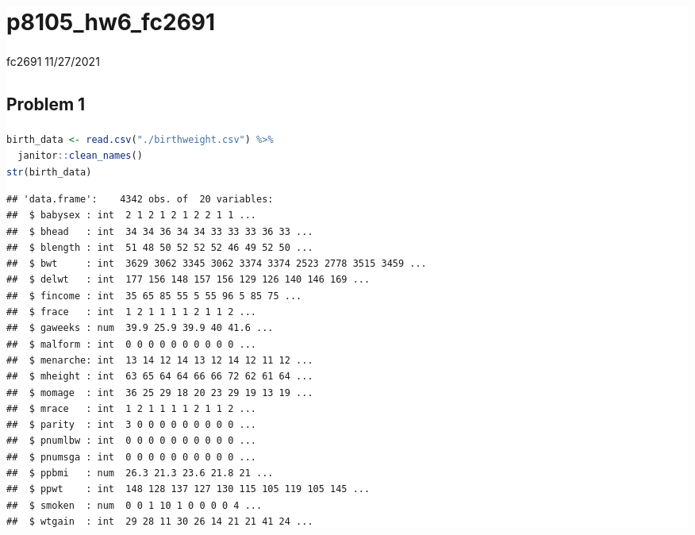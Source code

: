 p8105\_hw6\_fc2691
================
fc2691
11/27/2021

## Problem 1

``` r
birth_data <- read.csv("./birthweight.csv") %>% 
  janitor::clean_names()
str(birth_data)
```

    ## 'data.frame':    4342 obs. of  20 variables:
    ##  $ babysex : int  2 1 2 1 2 1 2 2 1 1 ...
    ##  $ bhead   : int  34 34 36 34 34 33 33 33 36 33 ...
    ##  $ blength : int  51 48 50 52 52 52 46 49 52 50 ...
    ##  $ bwt     : int  3629 3062 3345 3062 3374 3374 2523 2778 3515 3459 ...
    ##  $ delwt   : int  177 156 148 157 156 129 126 140 146 169 ...
    ##  $ fincome : int  35 65 85 55 5 55 96 5 85 75 ...
    ##  $ frace   : int  1 2 1 1 1 1 2 1 1 2 ...
    ##  $ gaweeks : num  39.9 25.9 39.9 40 41.6 ...
    ##  $ malform : int  0 0 0 0 0 0 0 0 0 0 ...
    ##  $ menarche: int  13 14 12 14 13 12 14 12 11 12 ...
    ##  $ mheight : int  63 65 64 64 66 66 72 62 61 64 ...
    ##  $ momage  : int  36 25 29 18 20 23 29 19 13 19 ...
    ##  $ mrace   : int  1 2 1 1 1 1 2 1 1 2 ...
    ##  $ parity  : int  3 0 0 0 0 0 0 0 0 0 ...
    ##  $ pnumlbw : int  0 0 0 0 0 0 0 0 0 0 ...
    ##  $ pnumsga : int  0 0 0 0 0 0 0 0 0 0 ...
    ##  $ ppbmi   : num  26.3 21.3 23.6 21.8 21 ...
    ##  $ ppwt    : int  148 128 137 127 130 115 105 119 105 145 ...
    ##  $ smoken  : num  0 0 1 10 1 0 0 0 0 4 ...
    ##  $ wtgain  : int  29 28 11 30 26 14 21 21 41 24 ...
